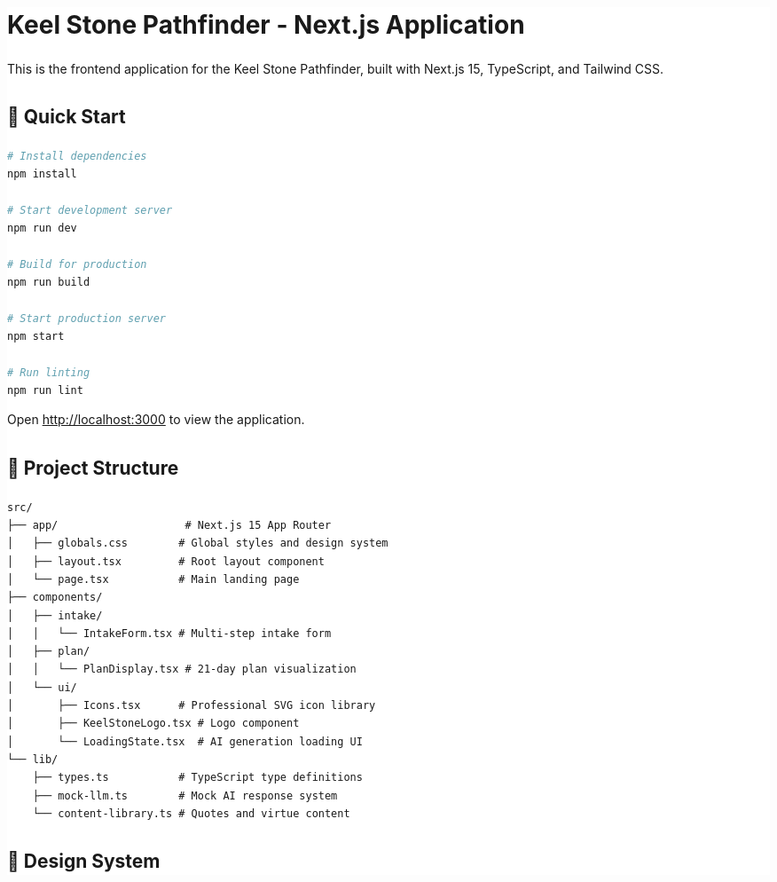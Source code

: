 # Keel Stone Pathfinder - Next.js Application

This is the frontend application for the Keel Stone Pathfinder, built with Next.js 15, TypeScript, and Tailwind CSS.

## 🚀 Quick Start

```bash
# Install dependencies
npm install

# Start development server
npm run dev

# Build for production
npm run build

# Start production server
npm start

# Run linting
npm run lint
```

Open [http://localhost:3000](http://localhost:3000) to view the application.

## 📁 Project Structure

```
src/
├── app/                    # Next.js 15 App Router
│   ├── globals.css        # Global styles and design system
│   ├── layout.tsx         # Root layout component
│   └── page.tsx           # Main landing page
├── components/
│   ├── intake/
│   │   └── IntakeForm.tsx # Multi-step intake form
│   ├── plan/
│   │   └── PlanDisplay.tsx # 21-day plan visualization
│   └── ui/
│       ├── Icons.tsx      # Professional SVG icon library
│       ├── KeelStoneLogo.tsx # Logo component
│       └── LoadingState.tsx  # AI generation loading UI
└── lib/
    ├── types.ts           # TypeScript type definitions
    ├── mock-llm.ts        # Mock AI response system
    └── content-library.ts # Quotes and virtue content
```

## 🎨 Design System
